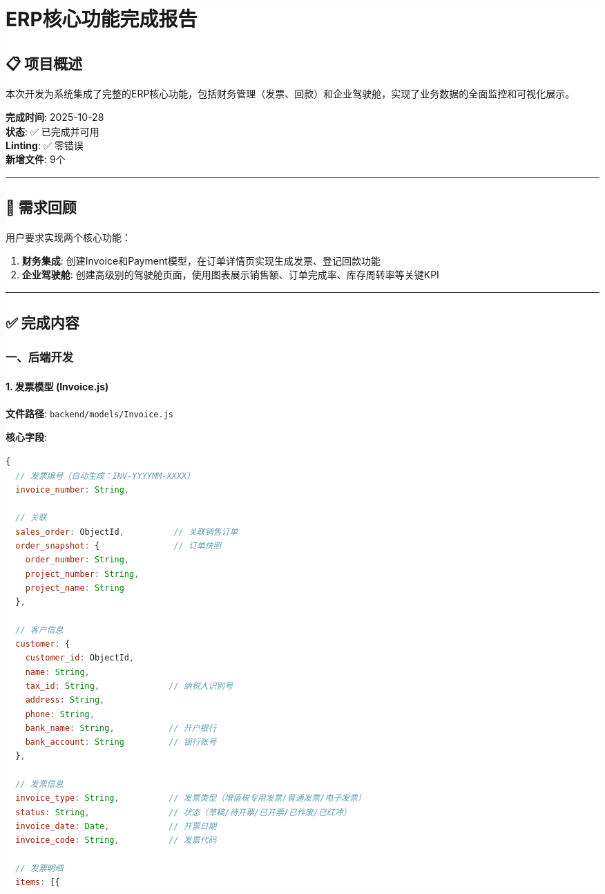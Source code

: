 # ERP核心功能完成报告

## 📋 项目概述

本次开发为系统集成了完整的ERP核心功能，包括财务管理（发票、回款）和企业驾驶舱，实现了业务数据的全面监控和可视化展示。

**完成时间**: 2025-10-28  
**状态**: ✅ 已完成并可用  
**Linting**: ✅ 零错误  
**新增文件**: 9个

---

## 🎯 需求回顾

用户要求实现两个核心功能：

1. **财务集成**: 创建Invoice和Payment模型，在订单详情页实现生成发票、登记回款功能
2. **企业驾驶舱**: 创建高级别的驾驶舱页面，使用图表展示销售额、订单完成率、库存周转率等关键KPI

---

## ✅ 完成内容

### 一、后端开发

#### 1. 发票模型 (Invoice.js)

**文件路径**: `backend/models/Invoice.js`

**核心字段**:
```javascript
{
  // 发票编号（自动生成：INV-YYYYMM-XXXX）
  invoice_number: String,
  
  // 关联
  sales_order: ObjectId,          // 关联销售订单
  order_snapshot: {               // 订单快照
    order_number: String,
    project_number: String,
    project_name: String
  },
  
  // 客户信息
  customer: {
    customer_id: ObjectId,
    name: String,
    tax_id: String,              // 纳税人识别号
    address: String,
    phone: String,
    bank_name: String,           // 开户银行
    bank_account: String         // 银行账号
  },
  
  // 发票信息
  invoice_type: String,          // 发票类型（增值税专用发票/普通发票/电子发票）
  status: String,                // 状态（草稿/待开票/已开票/已作废/已红冲）
  invoice_date: Date,            // 开票日期
  invoice_code: String,          // 发票代码
  
  // 发票明细
  items: [{
```